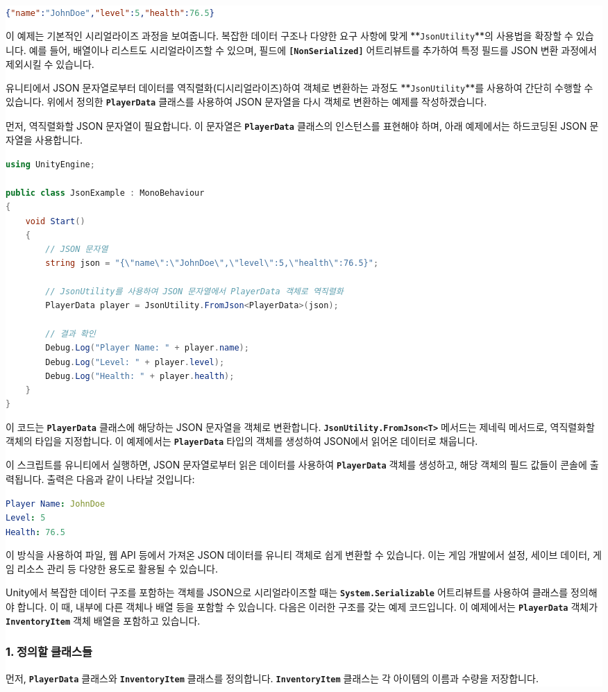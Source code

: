 ```json
{"name":"JohnDoe","level":5,"health":76.5}
```

이 예제는 기본적인 시리얼라이즈 과정을 보여줍니다. 복잡한 데이터 구조나 다양한 요구 사항에 맞게 **`JsonUtility`**의 사용법을 확장할 수 있습니다. 예를 들어, 배열이나 리스트도 시리얼라이즈할 수 있으며, 필드에 **`[NonSerialized]`** 어트리뷰트를 추가하여 특정 필드를 JSON 변환 과정에서 제외시킬 수 있습니다.

유니티에서 JSON 문자열로부터 데이터를 역직렬화(디시리얼라이즈)하여 객체로 변환하는 과정도 **`JsonUtility`**를 사용하여 간단히 수행할 수 있습니다. 위에서 정의한 **`PlayerData`** 클래스를 사용하여 JSON 문자열을 다시 객체로 변환하는 예제를 작성하겠습니다.

먼저, 역직렬화할 JSON 문자열이 필요합니다. 이 문자열은 **`PlayerData`** 클래스의 인스턴스를 표현해야 하며, 아래 예제에서는 하드코딩된 JSON 문자열을 사용합니다.

```csharp
using UnityEngine;

public class JsonExample : MonoBehaviour
{
    void Start()
    {
        // JSON 문자열
        string json = "{\"name\":\"JohnDoe\",\"level\":5,\"health\":76.5}";

        // JsonUtility를 사용하여 JSON 문자열에서 PlayerData 객체로 역직렬화
        PlayerData player = JsonUtility.FromJson<PlayerData>(json);

        // 결과 확인
        Debug.Log("Player Name: " + player.name);
        Debug.Log("Level: " + player.level);
        Debug.Log("Health: " + player.health);
    }
}
```

이 코드는 **`PlayerData`** 클래스에 해당하는 JSON 문자열을 객체로 변환합니다. **`JsonUtility.FromJson<T>`** 메서드는 제네릭 메서드로, 역직렬화할 객체의 타입을 지정합니다. 이 예제에서는 **`PlayerData`** 타입의 객체를 생성하여 JSON에서 읽어온 데이터로 채웁니다.

이 스크립트를 유니티에서 실행하면, JSON 문자열로부터 읽은 데이터를 사용하여 **`PlayerData`** 객체를 생성하고, 해당 객체의 필드 값들이 콘솔에 출력됩니다. 출력은 다음과 같이 나타날 것입니다:

```yaml
Player Name: JohnDoe
Level: 5
Health: 76.5
```

이 방식을 사용하여 파일, 웹 API 등에서 가져온 JSON 데이터를 유니티 객체로 쉽게 변환할 수 있습니다. 이는 게임 개발에서 설정, 세이브 데이터, 게임 리소스 관리 등 다양한 용도로 활용될 수 있습니다.

Unity에서 복잡한 데이터 구조를 포함하는 객체를 JSON으로 시리얼라이즈할 때는 **`System.Serializable`** 어트리뷰트를 사용하여 클래스를 정의해야 합니다. 이 때, 내부에 다른 객체나 배열 등을 포함할 수 있습니다. 다음은 이러한 구조를 갖는 예제 코드입니다. 이 예제에서는 **`PlayerData`** 객체가 **`InventoryItem`** 객체 배열을 포함하고 있습니다.

### **1. 정의할 클래스들**

먼저, **`PlayerData`** 클래스와 **`InventoryItem`** 클래스를 정의합니다. **`InventoryItem`** 클래스는 각 아이템의 이름과 수량을 저장합니다.
